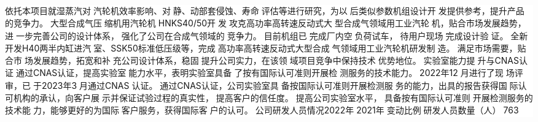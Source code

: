 依托本项目就湿蒸汽对
汽轮机效率影响、对
静、动部套侵蚀、寿命
评估等进行研究，为以
后类似参数机组设计开
发提供参考，提升产品
的竞争力。
大型合成气压
缩机用汽轮机
HNKS40/50开
发
攻克高功率高转速反动式大
型合成气领域用工业汽轮
机，贴合市场发展趋势，进
一步完善公司的设计体系，
强化了公司在合成气领域的
竞争力。
目前机组已
完成厂内空
负荷试车，
待用户现场
完成设计验
证。
全新开发H40两半内缸进汽
室、SSK50标准低压级等，完成
高功率高转速反动式大型合成
气领域用工业汽轮机研发制
造。
满足市场需要，贴合市
场发展趋势，拓宽和补
充公司设计体系，稳固
提升公司实力，在该领
域项目竞争中保持技术
优势地位。
实验室能力提
升与CNAS认
证
通过CNAS认证，提高实验室
能力水平，表明实验室具备
了按有国际认可准则开展检
测服务的技术能力。
2022年12
月进行了现
场评审，已
于2023年3
月通过CNAS
认证。
通过CNAS认证，公司实验室具
备按国际认可准则开展检测服
务的能力，出具的报告获得国
际认可机构的承认，向客户展
示并保证试验过程的真实性，
提高客户的信任度。
提高公司实验室水平，
具备按有国际认可准则
开展检测服务的技术能
力，能够更好的为国际
客户服务，获得国际客
户的认可。
公司研发人员情况2022年
2021年
变动比例
研发人员数量（人）
763